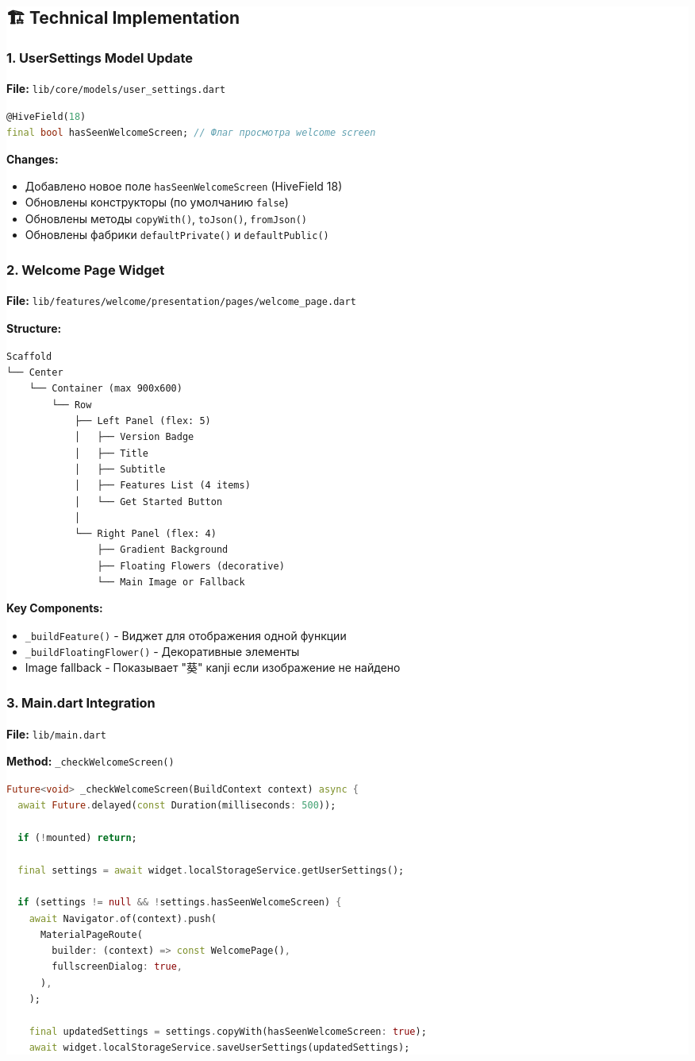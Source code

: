 ## 🏗️ Technical Implementation

### 1. UserSettings Model Update
**File:** `lib/core/models/user_settings.dart`

```dart
@HiveField(18)
final bool hasSeenWelcomeScreen; // Флаг просмотра welcome screen
```

**Changes:**
- Добавлено новое поле `hasSeenWelcomeScreen` (HiveField 18)
- Обновлены конструкторы (по умолчанию `false`)
- Обновлены методы `copyWith()`, `toJson()`, `fromJson()`
- Обновлены фабрики `defaultPrivate()` и `defaultPublic()`

### 2. Welcome Page Widget
**File:** `lib/features/welcome/presentation/pages/welcome_page.dart`

**Structure:**
```
Scaffold
└── Center
    └── Container (max 900x600)
        └── Row
            ├── Left Panel (flex: 5)
            │   ├── Version Badge
            │   ├── Title
            │   ├── Subtitle
            │   ├── Features List (4 items)
            │   └── Get Started Button
            │
            └── Right Panel (flex: 4)
                ├── Gradient Background
                ├── Floating Flowers (decorative)
                └── Main Image or Fallback
```

**Key Components:**
- `_buildFeature()` - Виджет для отображения одной функции
- `_buildFloatingFlower()` - Декоративные элементы
- Image fallback - Показывает "葵" каnji если изображение не найдено

### 3. Main.dart Integration
**File:** `lib/main.dart`

**Method:** `_checkWelcomeScreen()`
```dart
Future<void> _checkWelcomeScreen(BuildContext context) async {
  await Future.delayed(const Duration(milliseconds: 500));
  
  if (!mounted) return;
  
  final settings = await widget.localStorageService.getUserSettings();
  
  if (settings != null && !settings.hasSeenWelcomeScreen) {
    await Navigator.of(context).push(
      MaterialPageRoute(
        builder: (context) => const WelcomePage(),
        fullscreenDialog: true,
      ),
    );
    
    final updatedSettings = settings.copyWith(hasSeenWelcomeScreen: true);
    await widget.localStorageService.saveUserSettings(updatedSettings);
```